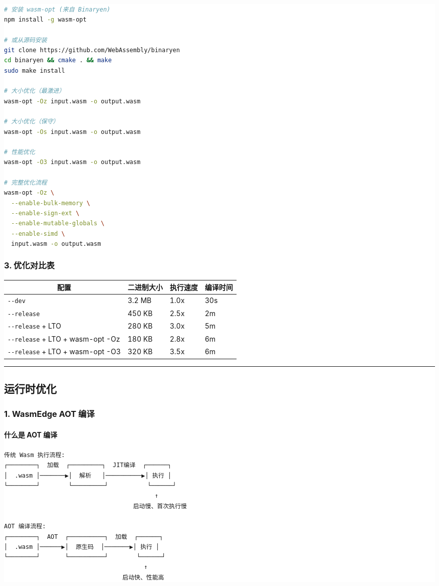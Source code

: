 ```bash
# 安装 wasm-opt (来自 Binaryen)
npm install -g wasm-opt

# 或从源码安装
git clone https://github.com/WebAssembly/binaryen
cd binaryen && cmake . && make
sudo make install

# 大小优化（最激进）
wasm-opt -Oz input.wasm -o output.wasm

# 大小优化（保守）
wasm-opt -Os input.wasm -o output.wasm

# 性能优化
wasm-opt -O3 input.wasm -o output.wasm

# 完整优化流程
wasm-opt -Oz \
  --enable-bulk-memory \
  --enable-sign-ext \
  --enable-mutable-globals \
  --enable-simd \
  input.wasm -o output.wasm
```

### 3. 优化对比表

| 配置 | 二进制大小 | 执行速度 | 编译时间 |
|------|-----------|---------|---------|
| `--dev` | 3.2 MB | 1.0x | 30s |
| `--release` | 450 KB | 2.5x | 2m |
| `--release` + LTO | 280 KB | 3.0x | 5m |
| `--release` + LTO + wasm-opt -Oz | 180 KB | 2.8x | 6m |
| `--release` + LTO + wasm-opt -O3 | 320 KB | 3.5x | 6m |

---

## 运行时优化

### 1. WasmEdge AOT 编译

#### 什么是 AOT 编译

```text
传统 Wasm 执行流程:
┌────────┐  加载  ┌─────────┐  JIT编译  ┌──────┐
│  .wasm │───────▶│  解析   │──────────▶│ 执行 │
└────────┘        └─────────┘           └──────┘
                                          ↑
                                    启动慢、首次执行慢

AOT 编译流程:
┌────────┐  AOT  ┌──────────┐  加载  ┌──────┐
│  .wasm │──────▶│  原生码  │───────▶│ 执行 │
└────────┘       └──────────┘        └──────┘
                                       ↑
                                 启动快、性能高
```
